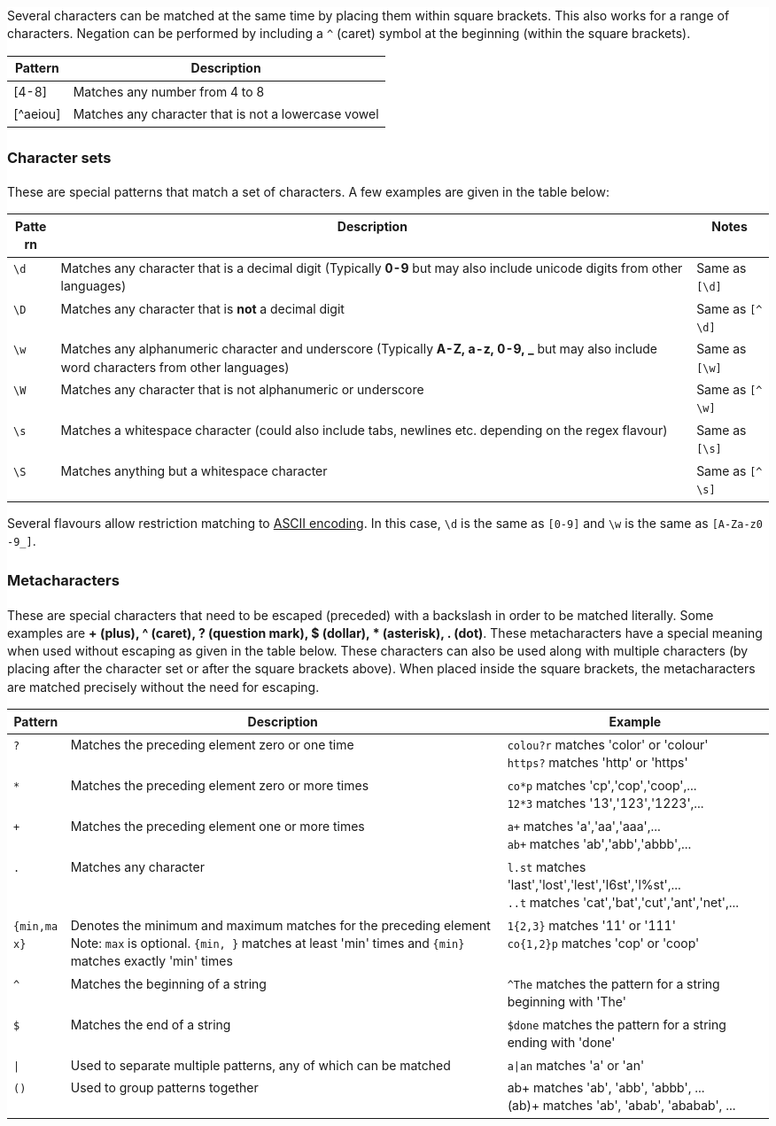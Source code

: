 Several characters can be matched at the same time by placing them within square brackets. This also works for a range of characters.  Negation can be performed by including a `^` (caret) symbol at the beginning (within the square brackets).

| Pattern | Description |
| ------- | ----------- |
| [4-8] | Matches any number from 4 to 8 |
| [^aeiou] | Matches any character that is not a lowercase vowel |

### Character sets

These are special patterns that match a set of characters. A few examples are given in the table below:

| Pattern | Description | Notes |
| ------- | ----------- | ----- |
| `\d` | Matches any character that is a decimal digit (Typically **0-9** but may also include unicode digits from other languages) | Same as `[\d]`|
| `\D` | Matches any character that is **not** a decimal digit | Same as `[^\d]` |
| `\w` | Matches any alphanumeric character and underscore (Typically **A-Z, a-z, 0-9, _** but may also include word characters from other languages)   | Same as `[\w]` |
| `\W` | Matches any character that is not alphanumeric or underscore | Same as `[^\w]` |
| `\s` | Matches a whitespace character (could also include tabs, newlines etc. depending on the regex flavour) | Same as `[\s]` |
| `\S` | Matches anything but a whitespace character | Same as `[^\s]` |

Several flavours allow restriction matching to [ASCII encoding](https://en.wikipedia.org/wiki/ASCII). In this case, `\d` is the same as `[0-9]` and `\w` is the same as `[A-Za-z0-9_]`.

### Metacharacters

These are special characters that need to be escaped (preceded) with a backslash in order to be matched literally. Some examples are **+ (plus), ^ (caret), ? (question mark), $ (dollar), \* (asterisk), \. (dot)**. These metacharacters have a special meaning when used without escaping as given in the table below. These characters can also be used along with multiple characters (by placing after the character set or after the square brackets above). When placed inside the square brackets, the metacharacters are matched precisely without the need for escaping. 

| Pattern | Description | Example |
| ------- | ----------- | ------- |
| `?` | Matches the preceding element zero or one time | `colou?r` matches 'color' or 'colour' <br>`https?` matches 'http' or 'https' |  
| `*` | Matches the preceding element zero or more times | `co*p` matches 'cp','cop','coop',...<br>`12*3` matches '13','123','1223',... |
| `+` | Matches the preceding element one or more times | `a+` matches 'a','aa','aaa',...<br>`ab+` matches 'ab','abb','abbb',... |  
| `.` | Matches any character | `l.st` matches 'last','lost','lest','l6st','l%st',...<br>`..t` matches 'cat','bat','cut','ant','net',... |
| `{min,max}` | Denotes the minimum and maximum matches for the preceding element<br>Note: `max` is optional. `{min, }` matches at least 'min' times and `{min}` matches exactly 'min' times | `1{2,3}` matches '11' or '111'<br>`co{1,2}p` matches 'cop' or 'coop' |  
| `^` | Matches the beginning of a string | `^The` matches the pattern for a string beginning with 'The' |
| `$` | Matches the end of a string | `$done` matches the pattern for a string ending with 'done' |
| `\|` | Used to separate multiple patterns, any of which can be matched | `a\|an` matches 'a' or 'an' |  
| `()` | Used to group patterns together | ab+ matches 'ab', 'abb', 'abbb', ...<br>(ab)+ matches 'ab', 'abab', 'ababab', ... |

